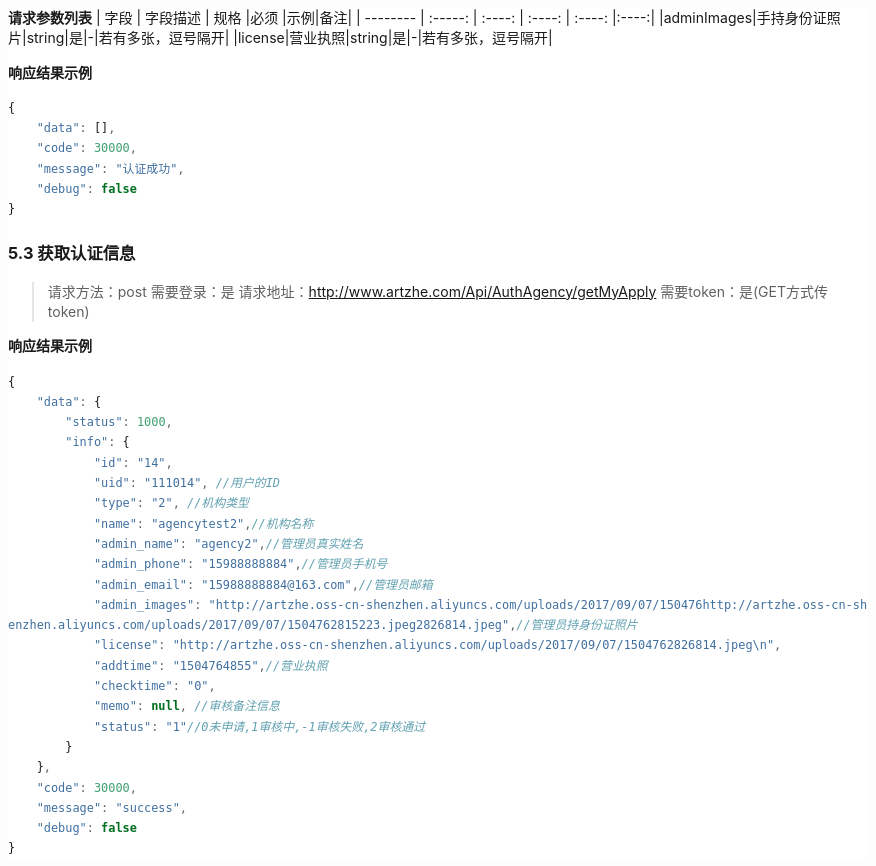 **请求参数列表**
| 字段        | 字段描述   |  规格  |必须 |示例|备注|
| --------   | :-----:  | :----:  | :----:  | :----:  |:----:|
|adminImages|手持身份证照片|string|是|-|若有多张，逗号隔开|
|license|营业执照|string|是|-|若有多张，逗号隔开|

**响应结果示例**
```javascript
{
    "data": [],
    "code": 30000,
    "message": "认证成功",
    "debug": false
}

```

### 5.3 获取认证信息
> 请求方法：post
> 需要登录：是
> 请求地址：http://www.artzhe.com/Api/AuthAgency/getMyApply
> 需要token：是(GET方式传token)

**响应结果示例**
```javascript
{
    "data": {
        "status": 1000,
        "info": {
            "id": "14",
            "uid": "111014", //用户的ID
            "type": "2", //机构类型
            "name": "agencytest2",//机构名称
            "admin_name": "agency2",//管理员真实姓名
            "admin_phone": "15988888884",//管理员手机号
            "admin_email": "15988888884@163.com",//管理员邮箱
            "admin_images": "http://artzhe.oss-cn-shenzhen.aliyuncs.com/uploads/2017/09/07/150476http://artzhe.oss-cn-shenzhen.aliyuncs.com/uploads/2017/09/07/1504762815223.jpeg2826814.jpeg",//管理员持身份证照片
            "license": "http://artzhe.oss-cn-shenzhen.aliyuncs.com/uploads/2017/09/07/1504762826814.jpeg\n",
            "addtime": "1504764855",//营业执照
            "checktime": "0",
            "memo": null, //审核备注信息
            "status": "1"//0未申请,1审核中,-1审核失败,2审核通过
        }
    },
    "code": 30000,
    "message": "success",
    "debug": false
}
```
